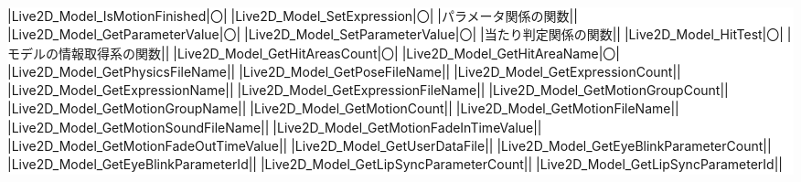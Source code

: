 |Live2D_Model_IsMotionFinished|〇|
|Live2D_Model_SetExpression|〇|
|パラメータ関係の関数||
|Live2D_Model_GetParameterValue|〇|
|Live2D_Model_SetParameterValue|〇|
|当たり判定関係の関数||
|Live2D_Model_HitTest|〇|
|モデルの情報取得系の関数||
|Live2D_Model_GetHitAreasCount|〇|
|Live2D_Model_GetHitAreaName|〇|
|Live2D_Model_GetPhysicsFileName||
|Live2D_Model_GetPoseFileName||
|Live2D_Model_GetExpressionCount||
|Live2D_Model_GetExpressionName||
|Live2D_Model_GetExpressionFileName||
|Live2D_Model_GetMotionGroupCount||
|Live2D_Model_GetMotionGroupName||
|Live2D_Model_GetMotionCount||
|Live2D_Model_GetMotionFileName||
|Live2D_Model_GetMotionSoundFileName||
|Live2D_Model_GetMotionFadeInTimeValue||
|Live2D_Model_GetMotionFadeOutTimeValue||
|Live2D_Model_GetUserDataFile||
|Live2D_Model_GetEyeBlinkParameterCount||
|Live2D_Model_GetEyeBlinkParameterId||
|Live2D_Model_GetLipSyncParameterCount||
|Live2D_Model_GetLipSyncParameterId||
